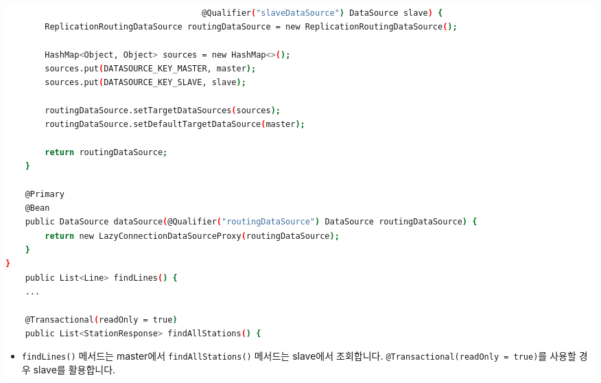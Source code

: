 ```sh
                                        @Qualifier("slaveDataSource") DataSource slave) {
        ReplicationRoutingDataSource routingDataSource = new ReplicationRoutingDataSource();

        HashMap<Object, Object> sources = new HashMap<>();
        sources.put(DATASOURCE_KEY_MASTER, master);
        sources.put(DATASOURCE_KEY_SLAVE, slave);

        routingDataSource.setTargetDataSources(sources);
        routingDataSource.setDefaultTargetDataSource(master);

        return routingDataSource;
    }

    @Primary
    @Bean
    public DataSource dataSource(@Qualifier("routingDataSource") DataSource routingDataSource) {
        return new LazyConnectionDataSourceProxy(routingDataSource);
    }
}
    public List<Line> findLines() {    
    ...
    
    @Transactional(readOnly = true)
    public List<StationResponse> findAllStations() {
```

- `findLines()` 메서드는 master에서 `findAllStations()` 메서드는 slave에서 조회합니다. `@Transactional(readOnly = true)`를 사용할 경우 slave를 활용합니다.

